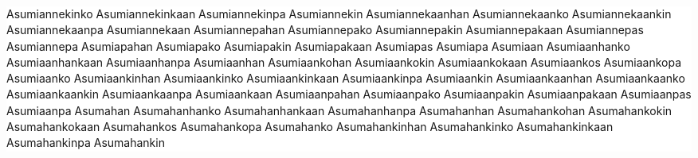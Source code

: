 Asumiannekinko
Asumiannekinkaan
Asumiannekinpa
Asumiannekin
Asumiannekaanhan
Asumiannekaanko
Asumiannekaankin
Asumiannekaanpa
Asumiannekaan
Asumiannepahan
Asumiannepako
Asumiannepakin
Asumiannepakaan
Asumiannepas
Asumiannepa
Asumiapahan
Asumiapako
Asumiapakin
Asumiapakaan
Asumiapas
Asumiapa
Asumiaan
Asumiaanhanko
Asumiaanhankaan
Asumiaanhanpa
Asumiaanhan
Asumiaankohan
Asumiaankokin
Asumiaankokaan
Asumiaankos
Asumiaankopa
Asumiaanko
Asumiaankinhan
Asumiaankinko
Asumiaankinkaan
Asumiaankinpa
Asumiaankin
Asumiaankaanhan
Asumiaankaanko
Asumiaankaankin
Asumiaankaanpa
Asumiaankaan
Asumiaanpahan
Asumiaanpako
Asumiaanpakin
Asumiaanpakaan
Asumiaanpas
Asumiaanpa
Asumahan
Asumahanhanko
Asumahanhankaan
Asumahanhanpa
Asumahanhan
Asumahankohan
Asumahankokin
Asumahankokaan
Asumahankos
Asumahankopa
Asumahanko
Asumahankinhan
Asumahankinko
Asumahankinkaan
Asumahankinpa
Asumahankin